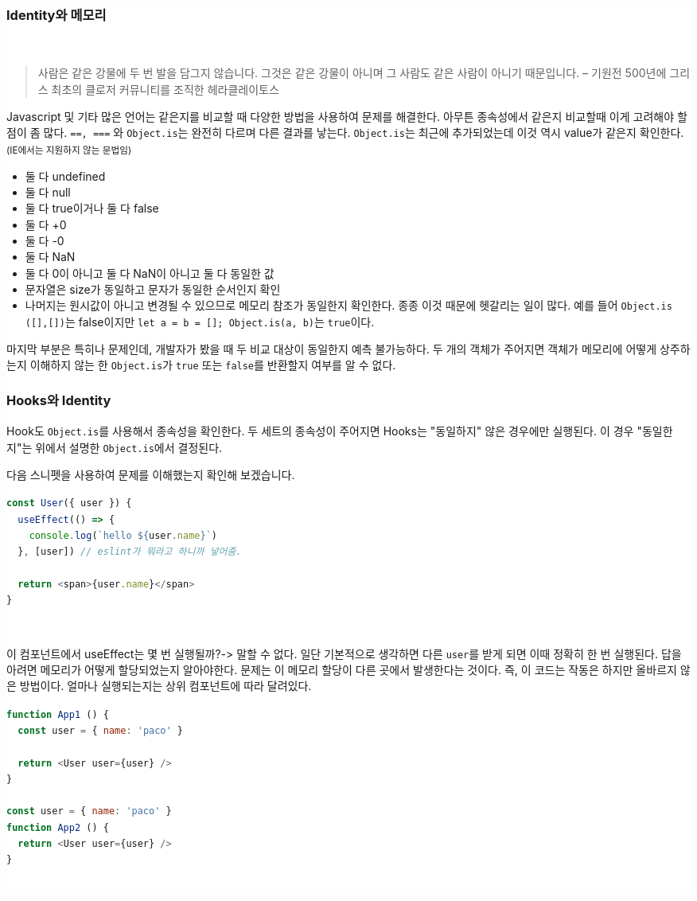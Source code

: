 ### Identity와 메모리
<br>

> 사람은 같은 강물에 두 번 발을 담그지 않습니다. 그것은 같은 강물이 아니며 그 사람도 같은 사람이 아니기 때문입니다. – 기원전 500년에 그리스 최초의 클로저 커뮤니티를 조직한 헤라클레이토스



Javascript 및 기타 많은 언어는 같은지를 비교할 때 다양한 방법을 사용하여 문제를 해결한다. 아무튼 종속성에서 같은지 비교할때 이게 고려해야 할 점이 좀 많다.
`==, ===` 와 `Object.is`는 완전히 다르며 다른 결과를 낳는다. `Object.is`는 최근에 추가되었는데 이것 역시 value가 같은지 확인한다. <small>(IE에서는 지원하지 않는 문법임)</small>

- 둘 다 undefined
- 둘 다 null
- 둘 다 true이거나 둘 다 false
- 둘 다 +0
- 둘 다 -0
- 둘 다 NaN
- 둘 다 0이 아니고 둘 다 NaN이 아니고 둘 다 동일한 값
- 문자열은 size가 동일하고 문자가 동일한 순서인지 확인
- 나머지는 원시값이 아니고 변경될 수 있으므로 메모리 참조가 동일한지 확인한다. 종종 이것 때문에 헷갈리는 일이 많다. 예를 들어 `Object.is([],[])`는 false이지만 `let a = b = []; Object.is(a, b)`는  `true`이다.

마지막 부분은 특히나 문제인데, 개발자가 봤을 때 두 비교 대상이 동일한지 예측 불가능하다. 두 개의 객체가 주어지면 객체가 메모리에 어떻게 상주하는지 이해하지 않는 한 `Object.is`가 `true` 또는 `false`를 반환할지 여부를 알 수 없다. 


### Hooks와 Identity

Hook도 `Object.is`를 사용해서 종속성을 확인한다. 두 세트의 종속성이 주어지면 Hooks는 "동일하지" 않은 경우에만 실행된다. 이 경우 "동일한지"는 위에서 설명한 `Object.is`에서 결정된다. 

다음 스니펫을 사용하여 문제를 이해했는지 확인해 보겠습니다.

```js
const User({ user }) {
  useEffect(() => {
    console.log(`hello ${user.name}`)
  }, [user]) // eslint가 뭐라고 하니까 넣어줌.

  return <span>{user.name}</span>
}

```
<Br>

이 컴포넌트에서  useEffect는 몇 번 실행될까?-> 말할 수 없다. 일단 기본적으로 생각하면  다른 `user`를 받게 되면 이때 정확히 한 번 실행된다. 답을 아려면 메모리가 어떻게 할당되었는지 알아야한다. 문제는 이 메모리 할당이 다른 곳에서 발생한다는 것이다.  즉, 이 코드는 작동은 하지만 올바르지 않은 방법이다. 얼마나 실행되는지는 상위 컴포넌트에 따라 달려있다.
<Br>

```js
function App1 () {
  const user = { name: 'paco' }

  return <User user={user} />
}

const user = { name: 'paco' }
function App2 () {
  return <User user={user} />
}
```
<Br>
